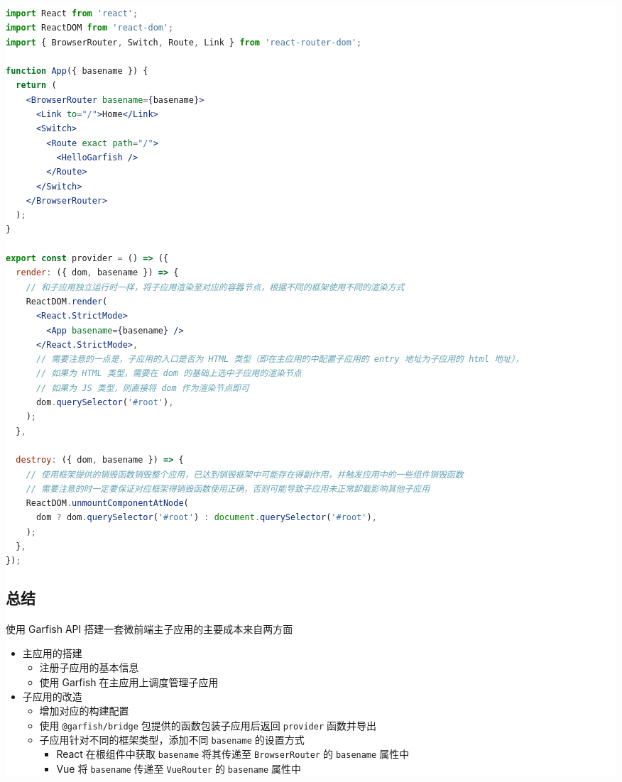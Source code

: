   </TabItem>
  <TabItem value="custom" label="custom" default>

```jsx
import React from 'react';
import ReactDOM from 'react-dom';
import { BrowserRouter, Switch, Route, Link } from 'react-router-dom';

function App({ basename }) {
  return (
    <BrowserRouter basename={basename}>
      <Link to="/">Home</Link>
      <Switch>
        <Route exact path="/">
          <HelloGarfish />
        </Route>
      </Switch>
    </BrowserRouter>
  );
}

export const provider = () => ({
  render: ({ dom, basename }) => {
    // 和子应用独立运行时一样，将子应用渲染至对应的容器节点，根据不同的框架使用不同的渲染方式
    ReactDOM.render(
      <React.StrictMode>
        <App basename={basename} />
      </React.StrictMode>,
      // 需要注意的一点是，子应用的入口是否为 HTML 类型（即在主应用的中配置子应用的 entry 地址为子应用的 html 地址），
      // 如果为 HTML 类型，需要在 dom 的基础上选中子应用的渲染节点
      // 如果为 JS 类型，则直接将 dom 作为渲染节点即可
      dom.querySelector('#root'),
    );
  },

  destroy: ({ dom, basename }) => {
    // 使用框架提供的销毁函数销毁整个应用，已达到销毁框架中可能存在得副作用，并触发应用中的一些组件销毁函数
    // 需要注意的时一定要保证对应框架得销毁函数使用正确，否则可能导致子应用未正常卸载影响其他子应用
    ReactDOM.unmountComponentAtNode(
      dom ? dom.querySelector('#root') : document.querySelector('#root'),
    );
  },
});
```

  </TabItem>
</Tabs>

## 总结

使用 Garfish API 搭建一套微前端主子应用的主要成本来自两方面

- 主应用的搭建
  - 注册子应用的基本信息
  - 使用 Garfish 在主应用上调度管理子应用
- 子应用的改造
  - 增加对应的构建配置
  - 使用 `@garfish/bridge` 包提供的函数包装子应用后返回 `provider` 函数并导出
  - 子应用针对不同的框架类型，添加不同 `basename` 的设置方式
    - React 在根组件中获取 `basename` 将其传递至 `BrowserRouter` 的 `basename` 属性中
    - Vue 将 `basename` 传递至 `VueRouter` 的 `basename` 属性中

